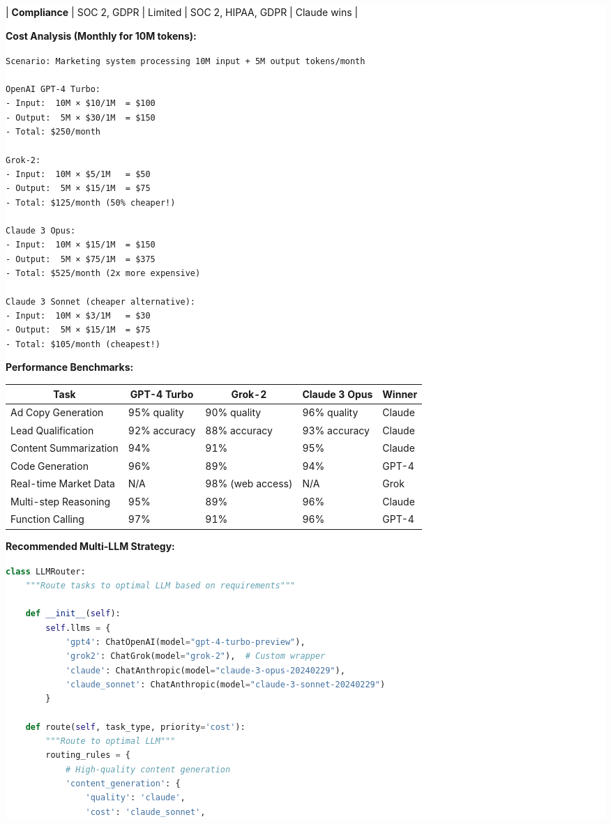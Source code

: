 | **Compliance** | SOC 2, GDPR | Limited | SOC 2, HIPAA, GDPR | Claude wins |

**Cost Analysis (Monthly for 10M tokens):**

```
Scenario: Marketing system processing 10M input + 5M output tokens/month

OpenAI GPT-4 Turbo:
- Input:  10M × $10/1M  = $100
- Output:  5M × $30/1M  = $150
- Total: $250/month

Grok-2:
- Input:  10M × $5/1M   = $50
- Output:  5M × $15/1M  = $75
- Total: $125/month (50% cheaper!)

Claude 3 Opus:
- Input:  10M × $15/1M  = $150
- Output:  5M × $75/1M  = $375
- Total: $525/month (2x more expensive)

Claude 3 Sonnet (cheaper alternative):
- Input:  10M × $3/1M   = $30
- Output:  5M × $15/1M  = $75
- Total: $105/month (cheapest!)
```

**Performance Benchmarks:**

| Task | GPT-4 Turbo | Grok-2 | Claude 3 Opus | Winner |
|------|-------------|--------|---------------|--------|
| Ad Copy Generation | 95% quality | 90% quality | 96% quality | Claude |
| Lead Qualification | 92% accuracy | 88% accuracy | 93% accuracy | Claude |
| Content Summarization | 94% | 91% | 95% | Claude |
| Code Generation | 96% | 89% | 94% | GPT-4 |
| Real-time Market Data | N/A | 98% (web access) | N/A | Grok |
| Multi-step Reasoning | 95% | 89% | 96% | Claude |
| Function Calling | 97% | 91% | 96% | GPT-4 |

**Recommended Multi-LLM Strategy:**

```python
class LLMRouter:
    """Route tasks to optimal LLM based on requirements"""
    
    def __init__(self):
        self.llms = {
            'gpt4': ChatOpenAI(model="gpt-4-turbo-preview"),
            'grok2': ChatGrok(model="grok-2"),  # Custom wrapper
            'claude': ChatAnthropic(model="claude-3-opus-20240229"),
            'claude_sonnet': ChatAnthropic(model="claude-3-sonnet-20240229")
        }
        
    def route(self, task_type, priority='cost'):
        """Route to optimal LLM"""
        routing_rules = {
            # High-quality content generation
            'content_generation': {
                'quality': 'claude',
                'cost': 'claude_sonnet',
```